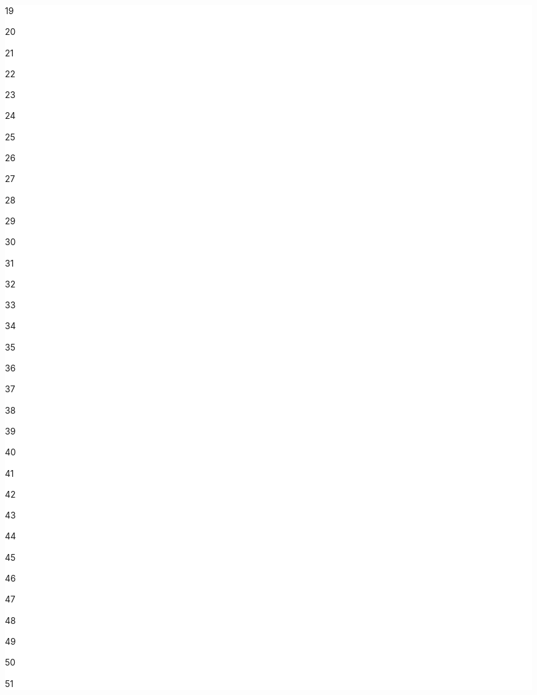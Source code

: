 19

20

21

22

23

24

25

26

27

28

29

30

31

32

33

34

35

36

37

38

39

40

41

42

43

44

45

46

47

48

49

50

51
